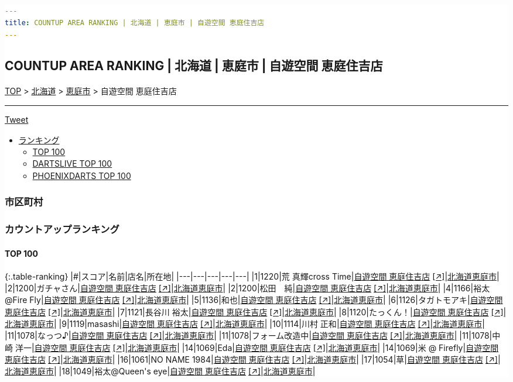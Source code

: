 ```yaml
---
title: COUNTUP AREA RANKING | 北海道 | 恵庭市 | 自遊空間 恵庭住吉店
---
```

## COUNTUP AREA RANKING | 北海道 | 恵庭市 | 自遊空間 恵庭住吉店

[TOP](/darts/rank/) > [北海道](/darts/rank/北海道/) > [恵庭市](/darts/rank/北海道/恵庭市/) > 自遊空間 恵庭住吉店

___

<a href="https://twitter.com/share?ref_src=twsrc%5Etfw" data-text="COUNTUP AREA RANKING | 北海道恵庭市自遊空間 恵庭住吉店" class="twitter-share-button" data-hashtags="DARTSLIVE,PHOENIXDARTS,darts,ダーツ" data-show-count="false">Tweet</a>

* [ランキング](#カウントアップランキング)
    * [TOP 100](#top-100)
    * [DARTSLIVE TOP 100](#dartslive-top-100)
    * [PHOENIXDARTS TOP 100](#phoenixdarts-top-100)

### 市区町村

<ul>

</ul>

### カウントアップランキング

#### TOP 100



{:.table-ranking}
|#|スコア|名前|店名|所在地|
|---|---|---|---|---|
|1|1220|<span class="rank-name-pd">荒 真輝cross Time</span>|<a href="/darts/rank/shops/9397.html">自遊空間 恵庭住吉店</a> <a href="https://vs.phoenixdarts.com/jp/shop/shopDetailInfo/s_9397?s_seq=9397">[↗]</a>|<a href="/darts/rank/北海道/恵庭市">北海道恵庭市</a>|
|2|1200|<span class="rank-name-dl">ガチャさん</span>|<a href="/darts/rank/shops/a14157150079cc52fec1ae84bb28bd87.html">自遊空間 恵庭住吉店</a> <a href="https://search.dartslive.com/jp/shop/a14157150079cc52fec1ae84bb28bd87">[↗]</a>|<a href="/darts/rank/北海道/恵庭市">北海道恵庭市</a>|
|2|1200|<span class="rank-name-dl">松田　純</span>|<a href="/darts/rank/shops/a14157150079cc52fec1ae84bb28bd87.html">自遊空間 恵庭住吉店</a> <a href="https://search.dartslive.com/jp/shop/a14157150079cc52fec1ae84bb28bd87">[↗]</a>|<a href="/darts/rank/北海道/恵庭市">北海道恵庭市</a>|
|4|1166|<span class="rank-name-dl">裕太@Fire Fly</span>|<a href="/darts/rank/shops/a14157150079cc52fec1ae84bb28bd87.html">自遊空間 恵庭住吉店</a> <a href="https://search.dartslive.com/jp/shop/a14157150079cc52fec1ae84bb28bd87">[↗]</a>|<a href="/darts/rank/北海道/恵庭市">北海道恵庭市</a>|
|5|1136|<span class="rank-name-dl">和也</span>|<a href="/darts/rank/shops/a14157150079cc52fec1ae84bb28bd87.html">自遊空間 恵庭住吉店</a> <a href="https://search.dartslive.com/jp/shop/a14157150079cc52fec1ae84bb28bd87">[↗]</a>|<a href="/darts/rank/北海道/恵庭市">北海道恵庭市</a>|
|6|1126|<span class="rank-name-dl">タガトモアキ</span>|<a href="/darts/rank/shops/a14157150079cc52fec1ae84bb28bd87.html">自遊空間 恵庭住吉店</a> <a href="https://search.dartslive.com/jp/shop/a14157150079cc52fec1ae84bb28bd87">[↗]</a>|<a href="/darts/rank/北海道/恵庭市">北海道恵庭市</a>|
|7|1121|<span class="rank-name-dl">長谷川 裕太</span>|<a href="/darts/rank/shops/a14157150079cc52fec1ae84bb28bd87.html">自遊空間 恵庭住吉店</a> <a href="https://search.dartslive.com/jp/shop/a14157150079cc52fec1ae84bb28bd87">[↗]</a>|<a href="/darts/rank/北海道/恵庭市">北海道恵庭市</a>|
|8|1120|<span class="rank-name-dl">たっくん！</span>|<a href="/darts/rank/shops/a14157150079cc52fec1ae84bb28bd87.html">自遊空間 恵庭住吉店</a> <a href="https://search.dartslive.com/jp/shop/a14157150079cc52fec1ae84bb28bd87">[↗]</a>|<a href="/darts/rank/北海道/恵庭市">北海道恵庭市</a>|
|9|1119|<span class="rank-name-dl">masashi</span>|<a href="/darts/rank/shops/a14157150079cc52fec1ae84bb28bd87.html">自遊空間 恵庭住吉店</a> <a href="https://search.dartslive.com/jp/shop/a14157150079cc52fec1ae84bb28bd87">[↗]</a>|<a href="/darts/rank/北海道/恵庭市">北海道恵庭市</a>|
|10|1114|<span class="rank-name-dl">川村 正和</span>|<a href="/darts/rank/shops/a14157150079cc52fec1ae84bb28bd87.html">自遊空間 恵庭住吉店</a> <a href="https://search.dartslive.com/jp/shop/a14157150079cc52fec1ae84bb28bd87">[↗]</a>|<a href="/darts/rank/北海道/恵庭市">北海道恵庭市</a>|
|11|1078|<span class="rank-name-pd">なっつ♪</span>|<a href="/darts/rank/shops/9397.html">自遊空間 恵庭住吉店</a> <a href="https://vs.phoenixdarts.com/jp/shop/shopDetailInfo/s_9397?s_seq=9397">[↗]</a>|<a href="/darts/rank/北海道/恵庭市">北海道恵庭市</a>|
|11|1078|<span class="rank-name-dl">フォーム改造中</span>|<a href="/darts/rank/shops/a14157150079cc52fec1ae84bb28bd87.html">自遊空間 恵庭住吉店</a> <a href="https://search.dartslive.com/jp/shop/a14157150079cc52fec1ae84bb28bd87">[↗]</a>|<a href="/darts/rank/北海道/恵庭市">北海道恵庭市</a>|
|11|1078|<span class="rank-name-pd"><span class="pro-icon-pd"></span>中崎 洋一</span>|<a href="/darts/rank/shops/9397.html">自遊空間 恵庭住吉店</a> <a href="https://vs.phoenixdarts.com/jp/shop/shopDetailInfo/s_9397?s_seq=9397">[↗]</a>|<a href="/darts/rank/北海道/恵庭市">北海道恵庭市</a>|
|14|1069|<span class="rank-name-dl">Eda</span>|<a href="/darts/rank/shops/a14157150079cc52fec1ae84bb28bd87.html">自遊空間 恵庭住吉店</a> <a href="https://search.dartslive.com/jp/shop/a14157150079cc52fec1ae84bb28bd87">[↗]</a>|<a href="/darts/rank/北海道/恵庭市">北海道恵庭市</a>|
|14|1069|<span class="rank-name-dl">米 @ Firefly</span>|<a href="/darts/rank/shops/a14157150079cc52fec1ae84bb28bd87.html">自遊空間 恵庭住吉店</a> <a href="https://search.dartslive.com/jp/shop/a14157150079cc52fec1ae84bb28bd87">[↗]</a>|<a href="/darts/rank/北海道/恵庭市">北海道恵庭市</a>|
|16|1061|<span class="rank-name-dl">NO NAME 1984</span>|<a href="/darts/rank/shops/a14157150079cc52fec1ae84bb28bd87.html">自遊空間 恵庭住吉店</a> <a href="https://search.dartslive.com/jp/shop/a14157150079cc52fec1ae84bb28bd87">[↗]</a>|<a href="/darts/rank/北海道/恵庭市">北海道恵庭市</a>|
|17|1054|<span class="rank-name-dl">草</span>|<a href="/darts/rank/shops/a14157150079cc52fec1ae84bb28bd87.html">自遊空間 恵庭住吉店</a> <a href="https://search.dartslive.com/jp/shop/a14157150079cc52fec1ae84bb28bd87">[↗]</a>|<a href="/darts/rank/北海道/恵庭市">北海道恵庭市</a>|
|18|1049|<span class="rank-name-dl">裕太@Queen&#x27;s eye</span>|<a href="/darts/rank/shops/a14157150079cc52fec1ae84bb28bd87.html">自遊空間 恵庭住吉店</a> <a href="https://search.dartslive.com/jp/shop/a14157150079cc52fec1ae84bb28bd87">[↗]</a>|<a href="/darts/rank/北海道/恵庭市">北海道恵庭市</a>|